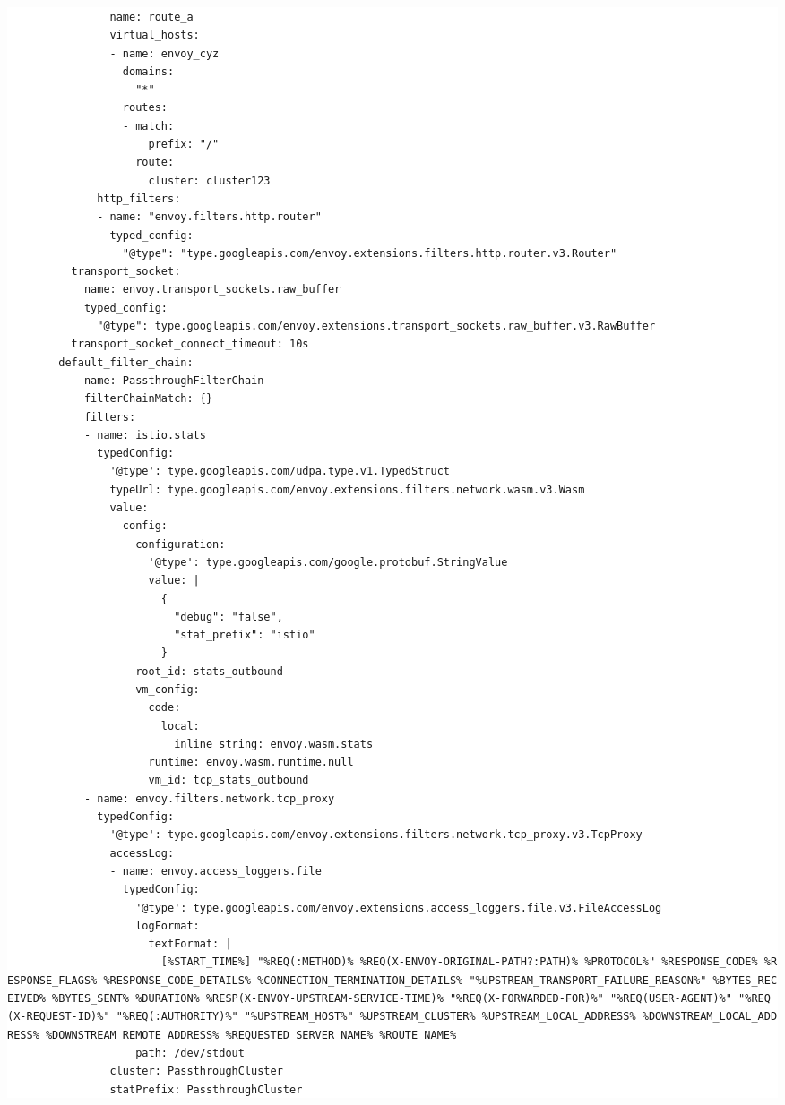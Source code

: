 ```
                name: route_a
                virtual_hosts:
                - name: envoy_cyz
                  domains:
                  - "*"
                  routes:
                  - match:
                      prefix: "/"
                    route:
                      cluster: cluster123
              http_filters:
              - name: "envoy.filters.http.router"
                typed_config:
                  "@type": "type.googleapis.com/envoy.extensions.filters.http.router.v3.Router"
          transport_socket:
            name: envoy.transport_sockets.raw_buffer
            typed_config:
              "@type": type.googleapis.com/envoy.extensions.transport_sockets.raw_buffer.v3.RawBuffer
          transport_socket_connect_timeout: 10s
        default_filter_chain:
            name: PassthroughFilterChain
            filterChainMatch: {}
            filters:
            - name: istio.stats
              typedConfig:
                '@type': type.googleapis.com/udpa.type.v1.TypedStruct
                typeUrl: type.googleapis.com/envoy.extensions.filters.network.wasm.v3.Wasm
                value:
                  config:
                    configuration:
                      '@type': type.googleapis.com/google.protobuf.StringValue
                      value: |
                        {
                          "debug": "false",
                          "stat_prefix": "istio"
                        }
                    root_id: stats_outbound
                    vm_config:
                      code:
                        local:
                          inline_string: envoy.wasm.stats
                      runtime: envoy.wasm.runtime.null
                      vm_id: tcp_stats_outbound
            - name: envoy.filters.network.tcp_proxy
              typedConfig:
                '@type': type.googleapis.com/envoy.extensions.filters.network.tcp_proxy.v3.TcpProxy
                accessLog:
                - name: envoy.access_loggers.file
                  typedConfig:
                    '@type': type.googleapis.com/envoy.extensions.access_loggers.file.v3.FileAccessLog
                    logFormat:
                      textFormat: |
                        [%START_TIME%] "%REQ(:METHOD)% %REQ(X-ENVOY-ORIGINAL-PATH?:PATH)% %PROTOCOL%" %RESPONSE_CODE% %RESPONSE_FLAGS% %RESPONSE_CODE_DETAILS% %CONNECTION_TERMINATION_DETAILS% "%UPSTREAM_TRANSPORT_FAILURE_REASON%" %BYTES_RECEIVED% %BYTES_SENT% %DURATION% %RESP(X-ENVOY-UPSTREAM-SERVICE-TIME)% "%REQ(X-FORWARDED-FOR)%" "%REQ(USER-AGENT)%" "%REQ(X-REQUEST-ID)%" "%REQ(:AUTHORITY)%" "%UPSTREAM_HOST%" %UPSTREAM_CLUSTER% %UPSTREAM_LOCAL_ADDRESS% %DOWNSTREAM_LOCAL_ADDRESS% %DOWNSTREAM_REMOTE_ADDRESS% %REQUESTED_SERVER_NAME% %ROUTE_NAME%
                    path: /dev/stdout
                cluster: PassthroughCluster
                statPrefix: PassthroughCluster
```